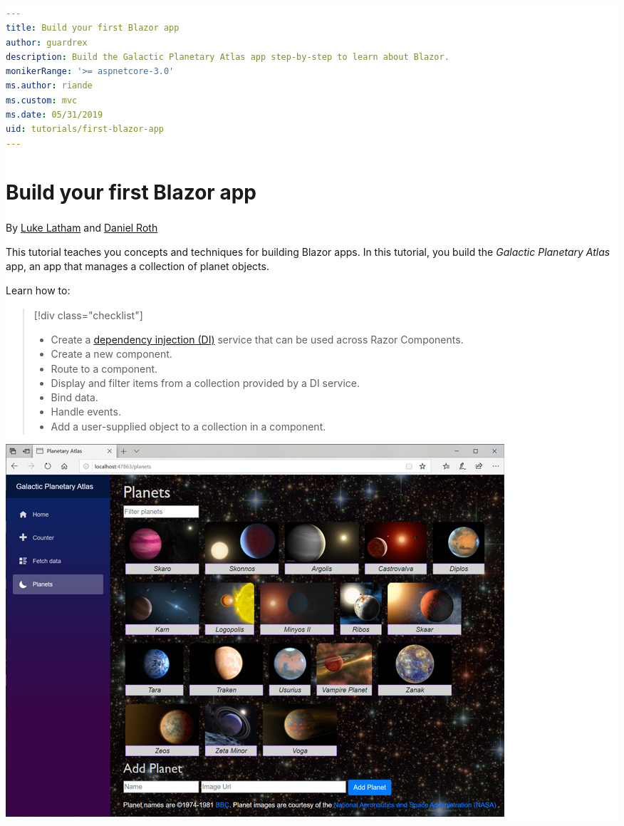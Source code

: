 ```yaml
---
title: Build your first Blazor app
author: guardrex
description: Build the Galactic Planetary Atlas app step-by-step to learn about Blazor.
monikerRange: '>= aspnetcore-3.0'
ms.author: riande
ms.custom: mvc
ms.date: 05/31/2019
uid: tutorials/first-blazor-app
---
```

# Build your first Blazor app

By [Luke Latham](https://github.com/guardrex) and [Daniel Roth](https://github.com/danroth27)

This tutorial teaches you concepts and techniques for building Blazor apps. In this tutorial, you build the *Galactic Planetary Atlas* app, an app that manages a collection of planet objects.

Learn how to:

> [!div class="checklist"]
> * Create a [dependency injection (DI)](xref:fundamentals/dependency-injection) service that can be used across Razor Components.
> * Create a new component.
> * Route to a component.
> * Display and filter items from a collection provided by a DI service.
> * Bind data.
> * Handle events.
> * Add a user-supplied object to a collection in a component.

![Completed Galactic Planetary Atlas application running in the browser](build-your-first-blazor-app/_static/screenshot.png)
